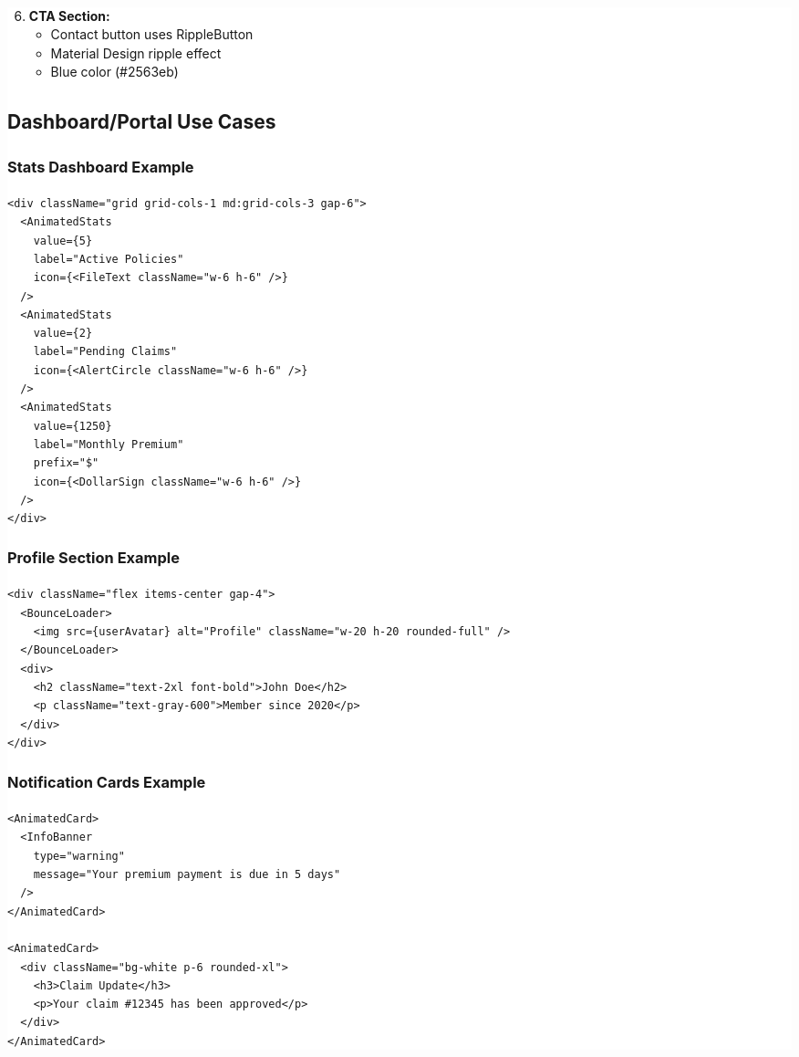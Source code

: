 6. **CTA Section:**
   - Contact button uses RippleButton
   - Material Design ripple effect
   - Blue color (#2563eb)

## Dashboard/Portal Use Cases

### Stats Dashboard Example
```tsx
<div className="grid grid-cols-1 md:grid-cols-3 gap-6">
  <AnimatedStats
    value={5}
    label="Active Policies"
    icon={<FileText className="w-6 h-6" />}
  />
  <AnimatedStats
    value={2}
    label="Pending Claims"
    icon={<AlertCircle className="w-6 h-6" />}
  />
  <AnimatedStats
    value={1250}
    label="Monthly Premium"
    prefix="$"
    icon={<DollarSign className="w-6 h-6" />}
  />
</div>
```

### Profile Section Example
```tsx
<div className="flex items-center gap-4">
  <BounceLoader>
    <img src={userAvatar} alt="Profile" className="w-20 h-20 rounded-full" />
  </BounceLoader>
  <div>
    <h2 className="text-2xl font-bold">John Doe</h2>
    <p className="text-gray-600">Member since 2020</p>
  </div>
</div>
```

### Notification Cards Example
```tsx
<AnimatedCard>
  <InfoBanner
    type="warning"
    message="Your premium payment is due in 5 days"
  />
</AnimatedCard>

<AnimatedCard>
  <div className="bg-white p-6 rounded-xl">
    <h3>Claim Update</h3>
    <p>Your claim #12345 has been approved</p>
  </div>
</AnimatedCard>
```
